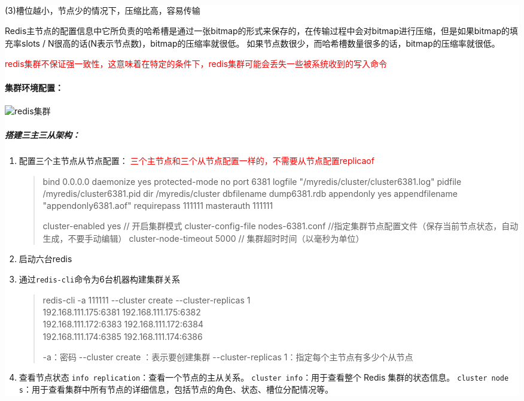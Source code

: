 
(3)槽位越小，节点少的情况下，压缩比高，容易传输

Redis主节点的配置信息中它所负责的哈希槽是通过一张bitmap的形式来保存的，在传输过程中会对bitmap进行压缩，但是如果bitmap的填充率slots / N很高的话(N表示节点数)，bitmap的压缩率就很低。 如果节点数很少，而哈希槽数量很多的话，bitmap的压缩率就很低。 





<font color="red">redis集群不保证强一致性，这意味着在特定的条件下，redis集群可能会丢失一些被系统收到的写入命令</font>





#### 集群环境配置：

![redis集群](https://github.com/ChengHaoRan666/picx-images-hosting/raw/master/redis集群.esloi3z5k.jpg)

##### 搭建三主三从架构：

1. 配置三个主节点从节点配置：
   <font color="red">三个主节点和三个从节点配置一样的，不需要从节点配置replicaof</font>

   > bind 0.0.0.0
   > daemonize yes
   > protected-mode no
   > port 6381
   > logfile "/myredis/cluster/cluster6381.log"
   > pidfile /myredis/cluster6381.pid
   > dir /myredis/cluster
   > dbfilename dump6381.rdb
   > appendonly yes
   > appendfilename "appendonly6381.aof"
   > requirepass 111111
   > masterauth 111111
   >
   > cluster-enabled yes // 开启集群模式
   > cluster-config-file nodes-6381.conf //指定集群节点配置文件（保存当前节点状态，自动生成，不要手动编辑）
   > cluster-node-timeout 5000 // 集群超时时间（以毫秒为单位）

2. 启动六台redis

3. 通过`redis-cli`命令为6台机器构建集群关系

   > redis-cli -a 111111 --cluster create --cluster-replicas 1 \
   > 192.168.111.175:6381 192.168.111.175:6382 \
   > 192.168.111.172:6383 192.168.111.172:6384 \
   > 192.168.111.174:6385 192.168.111.174:6386
   >
   > -a：密码
   > --cluster create ：表示要创建集群
   > --cluster-replicas 1：指定每个主节点有多少个从节点

4. 查看节点状态
   `info replication`：查看一个节点的主从关系。
   `cluster info`：用于查看整个 Redis 集群的状态信息。
   `cluster nodes`：用于查看集群中所有节点的详细信息，包括节点的角色、状态、槽位分配情况等。
